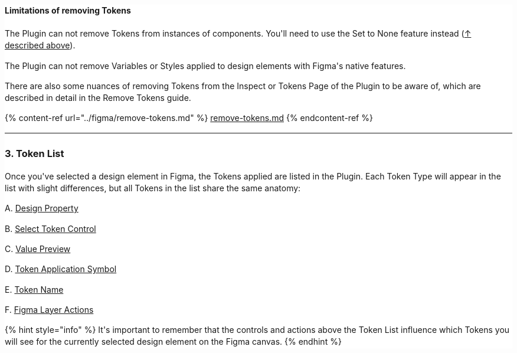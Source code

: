 

#### Limitations of removing Tokens

The Plugin can not remove Tokens from instances of components. You'll need to use the Set to None feature instead ([↑ described above](inspect-tokens.md#c.-set-to-none)).

The Plugin can not remove Variables or Styles applied to design elements with Figma's native features.&#x20;

There are also some nuances of removing Tokens from the Inspect or Tokens Page of the Plugin to be aware of, which are described in detail in the Remove Tokens guide.&#x20;

{% content-ref url="../figma/remove-tokens.md" %}
[remove-tokens.md](../figma/remove-tokens.md)
{% endcontent-ref %}

***



### 3. Token List

Once you've selected a design element in Figma, the Tokens applied are listed in the Plugin. Each Token Type will appear in the list with slight differences, but all Tokens in the list share the same anatomy:&#x20;

A. [Design Property](inspect-tokens.md#id-3.-token-list)

B. [Select Token Control](inspect-tokens.md#b.-select-token)

C. [Value Preview](inspect-tokens.md#c.-value-preview)

D. [Token Application Symbol ](inspect-tokens.md#d.-token-application-symbol)

E. [Token Name ](inspect-tokens.md#e.-token-name)

F. [Figma Layer Actions](inspect-tokens.md#f.-figma-layer-actions)

{% hint style="info" %}
It's important to remember that the controls and actions above the Token List influence which Tokens you will see for the currently selected design element on the Figma canvas.&#x20;
{% endhint %}
